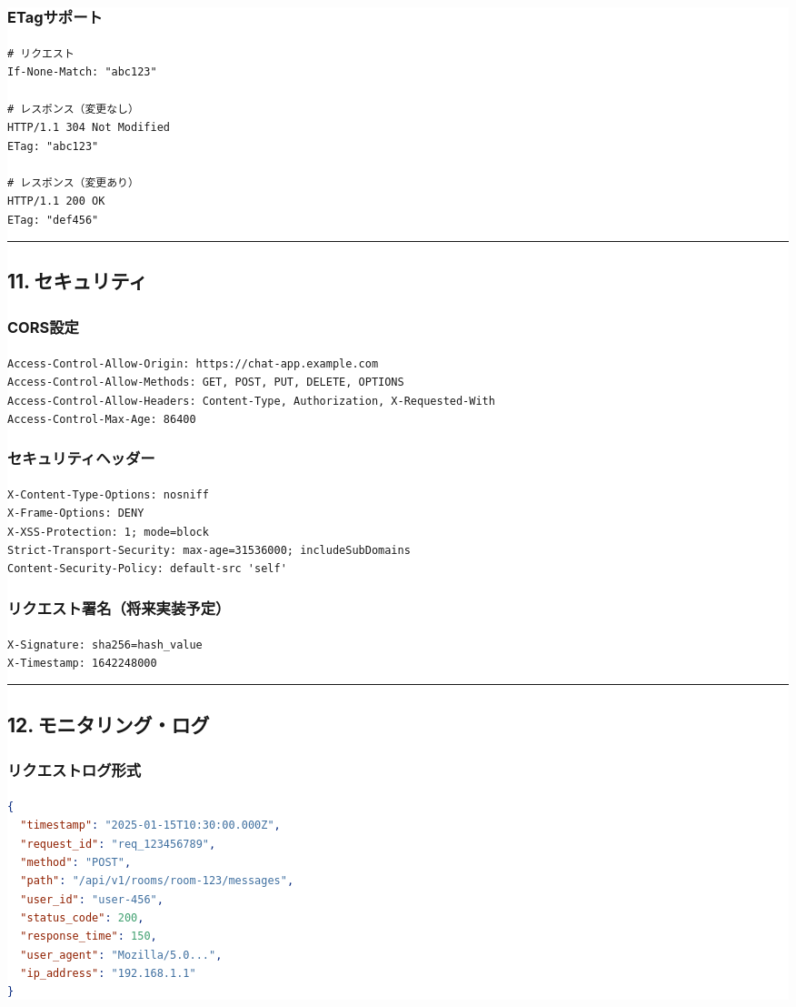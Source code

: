 ### ETagサポート
```http
# リクエスト
If-None-Match: "abc123"

# レスポンス（変更なし）
HTTP/1.1 304 Not Modified
ETag: "abc123"

# レスポンス（変更あり）
HTTP/1.1 200 OK
ETag: "def456"
```

---

## 11. セキュリティ

### CORS設定
```http
Access-Control-Allow-Origin: https://chat-app.example.com
Access-Control-Allow-Methods: GET, POST, PUT, DELETE, OPTIONS
Access-Control-Allow-Headers: Content-Type, Authorization, X-Requested-With
Access-Control-Max-Age: 86400
```

### セキュリティヘッダー
```http
X-Content-Type-Options: nosniff
X-Frame-Options: DENY
X-XSS-Protection: 1; mode=block
Strict-Transport-Security: max-age=31536000; includeSubDomains
Content-Security-Policy: default-src 'self'
```

### リクエスト署名（将来実装予定）
```http
X-Signature: sha256=hash_value
X-Timestamp: 1642248000
```

---

## 12. モニタリング・ログ

### リクエストログ形式
```json
{
  "timestamp": "2025-01-15T10:30:00.000Z",
  "request_id": "req_123456789",
  "method": "POST",
  "path": "/api/v1/rooms/room-123/messages",
  "user_id": "user-456",
  "status_code": 200,
  "response_time": 150,
  "user_agent": "Mozilla/5.0...",
  "ip_address": "192.168.1.1"
}
```
